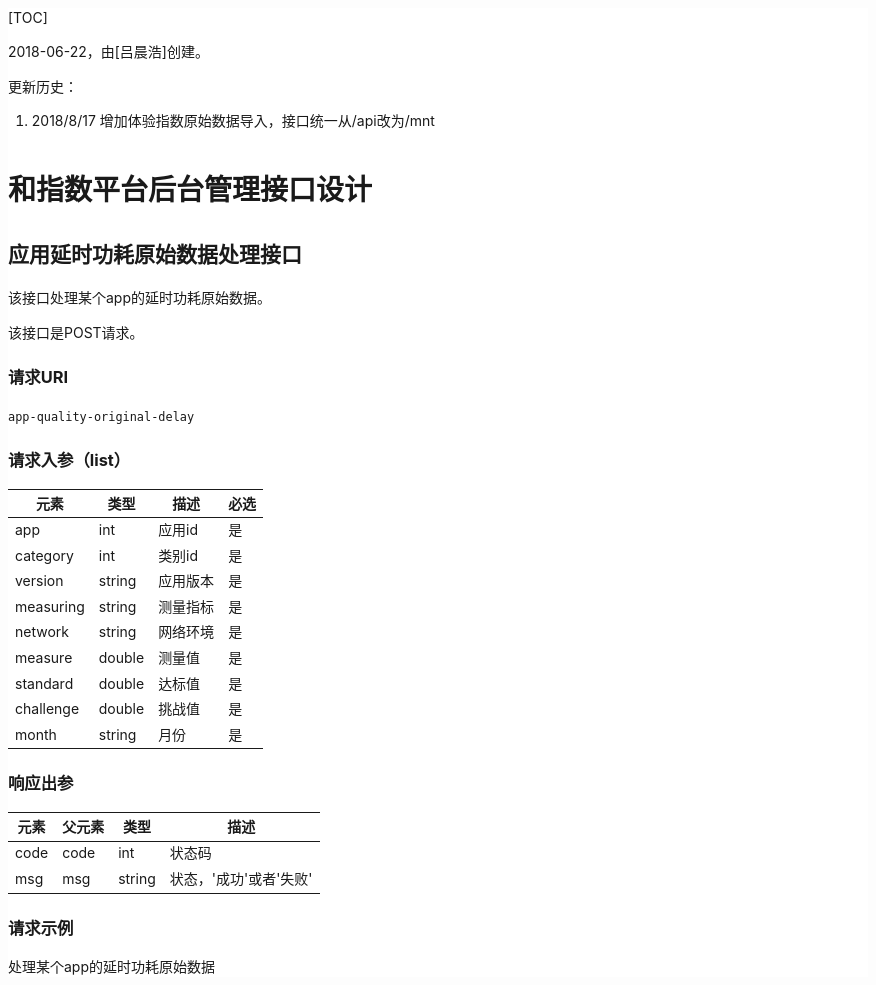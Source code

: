 [TOC]

2018-06-22，由[吕晨浩]创建。

更新历史：

1. 2018/8/17	增加体验指数原始数据导入，接口统一从/api改为/mnt

# 和指数平台后台管理接口设计

## 应用延时功耗原始数据处理接口

该接口处理某个app的延时功耗原始数据。

该接口是POST请求。

### 请求URI

```
app-quality-original-delay
```
### 请求入参（list）

| 元素          | 类型       | 描述                   | 必选 |
| ------------- | ----------| -----------------------| ---- |
|  app          |int        |    应用id              | 是   |
|  category     |int        |    类别id              | 是   |
|  version      |string     |    应用版本            | 是   |
|  measuring    |string     |    测量指标            | 是   |
|  network      |string     |    网络环境            | 是   |
|  measure      |double     |    测量值              | 是   |
|  standard     |double     |    达标值              | 是   |
|  challenge    |double     |    挑战值              | 是   |
|  month        |string     |    月份                | 是   |

### 响应出参

| 元素      | 父元素        | 类型          | 描述                            |
| --------- | -----------  | ------------- | -------------------------------|
| code      | code         | int           | 状态码                          |
| msg       | msg          | string        | 状态，'成功'或者'失败'           |
  
### 请求示例

处理某个app的延时功耗原始数据
